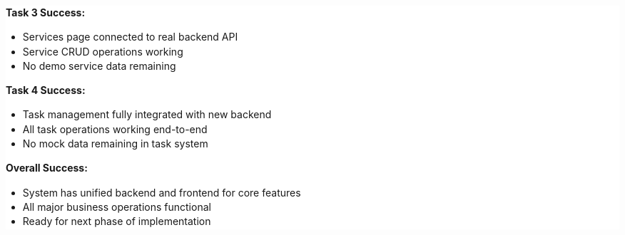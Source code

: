 **Task 3 Success:**
- Services page connected to real backend API
- Service CRUD operations working
- No demo service data remaining

**Task 4 Success:**
- Task management fully integrated with new backend
- All task operations working end-to-end
- No mock data remaining in task system

**Overall Success:**
- System has unified backend and frontend for core features
- All major business operations functional
- Ready for next phase of implementation